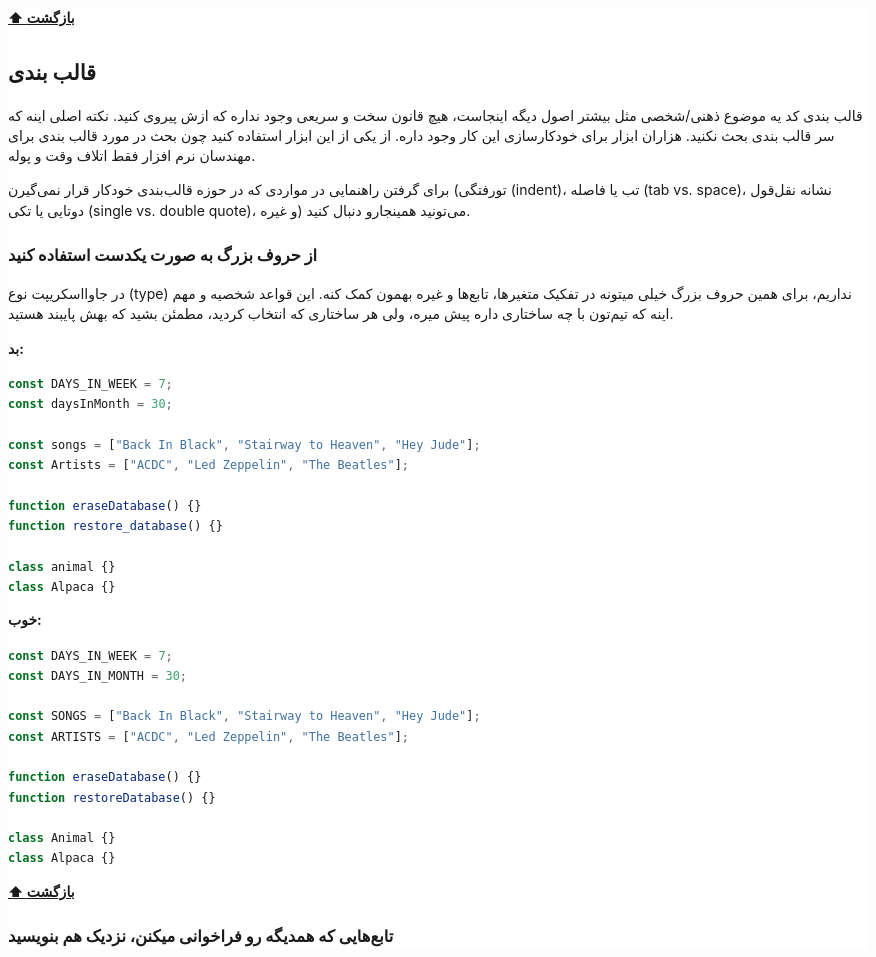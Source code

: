 **[⬆ بازگشت](#فهرست-محتوا)**

## **قالب بندی**

قالب بندی کد یه موضوع ذهنی/شخصی مثل بیشتر اصول دیگه اینجاست، هیچ قانون سخت و سریعی وجود نداره که ازش پیروی کنید. نکته اصلی اینه که سر قالب بندی بحث نکنید. هزاران ابزار برای خودکارسازی این کار وجود داره. از یکی از این ابزار استفاده کنید چون بحث در مورد قالب بندی برای مهندسان نرم افزار فقط اتلاف وقت و پوله.

برای گرفتن راهنمایی در مواردی که در حوزه قالب‌بندی خودکار قرار نمی‌گیرن (تورفتگی (indent)، تب یا فاصله (tab vs. space)، نشانه نقل‌قول دوتایی یا تکی (single vs. double quote)، و غیره) می‌تونید همینجارو دنبال کنید.

### از حروف بزرگ به صورت یکدست استفاده کنید

در جاوااسکریپت نوع (type) نداریم، برای همین حروف بزرگ خیلی میتونه در تفکیک متغیرها، تابع‌ها و غیره بهمون کمک کنه. این قواعد شخصیه و مهم اینه که تیم‌تون با چه ساختاری داره پیش میره، ولی هر ساختاری که انتخاب کردید، مطمئن بشید که بهش پایبند هستید.

**بد:**

```javascript
const DAYS_IN_WEEK = 7;
const daysInMonth = 30;

const songs = ["Back In Black", "Stairway to Heaven", "Hey Jude"];
const Artists = ["ACDC", "Led Zeppelin", "The Beatles"];

function eraseDatabase() {}
function restore_database() {}

class animal {}
class Alpaca {}
```

**خوب:**

```javascript
const DAYS_IN_WEEK = 7;
const DAYS_IN_MONTH = 30;

const SONGS = ["Back In Black", "Stairway to Heaven", "Hey Jude"];
const ARTISTS = ["ACDC", "Led Zeppelin", "The Beatles"];

function eraseDatabase() {}
function restoreDatabase() {}

class Animal {}
class Alpaca {}
```

**[⬆ بازگشت](#فهرست-محتوا)**

### تابع‌هایی که همدیگه رو فراخوانی میکنن، نزدیک هم بنویسید
